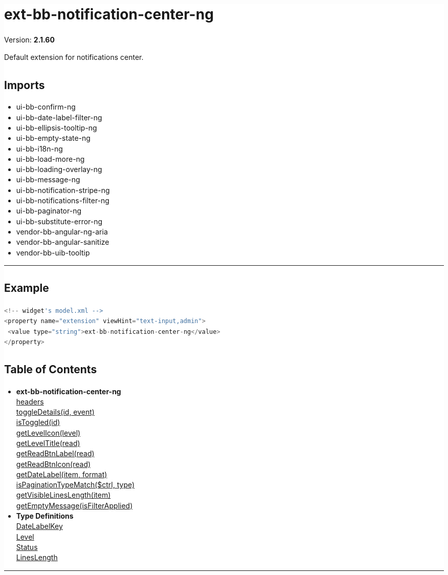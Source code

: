 # ext-bb-notification-center-ng


Version: **2.1.60**

Default extension for notifications center.

## Imports

* ui-bb-confirm-ng
* ui-bb-date-label-filter-ng
* ui-bb-ellipsis-tooltip-ng
* ui-bb-empty-state-ng
* ui-bb-i18n-ng
* ui-bb-load-more-ng
* ui-bb-loading-overlay-ng
* ui-bb-message-ng
* ui-bb-notification-stripe-ng
* ui-bb-notifications-filter-ng
* ui-bb-paginator-ng
* ui-bb-substitute-error-ng
* vendor-bb-angular-ng-aria
* vendor-bb-angular-sanitize
* vendor-bb-uib-tooltip

---

## Example

```javascript
<!-- widget's model.xml -->
<property name="extension" viewHint="text-input,admin">
 <value type="string">ext-bb-notification-center-ng</value>
</property>
```

## Table of Contents
- **ext-bb-notification-center-ng**<br/>    <a href="#ext-bb-notification-center-ngheaders">headers</a><br/>    <a href="#ext-bb-notification-center-ngtoggleDetails">toggleDetails(id, event)</a><br/>    <a href="#ext-bb-notification-center-ngisToggled">isToggled(id)</a><br/>    <a href="#ext-bb-notification-center-nggetLevelIcon">getLevelIcon(level)</a><br/>    <a href="#ext-bb-notification-center-nggetLevelTitle">getLevelTitle(read)</a><br/>    <a href="#ext-bb-notification-center-nggetReadBtnLabel">getReadBtnLabel(read)</a><br/>    <a href="#ext-bb-notification-center-nggetReadBtnIcon">getReadBtnIcon(read)</a><br/>    <a href="#ext-bb-notification-center-nggetDateLabel">getDateLabel(item, format)</a><br/>    <a href="#ext-bb-notification-center-ngisPaginationTypeMatch">isPaginationTypeMatch($ctrl, type)</a><br/>    <a href="#ext-bb-notification-center-nggetVisibleLinesLength">getVisibleLinesLength(item)</a><br/>    <a href="#ext-bb-notification-center-nggetEmptyMessage">getEmptyMessage(isFilterApplied)</a><br/>
- **Type Definitions**<br/>    <a href="#DateLabelKey">DateLabelKey</a><br/>    <a href="#Level">Level</a><br/>    <a href="#Status">Status</a><br/>    <a href="#LinesLength">LinesLength</a><br/>

---